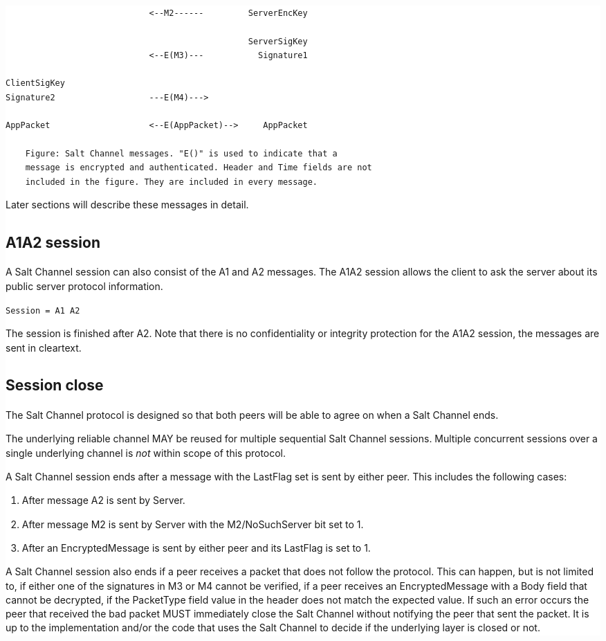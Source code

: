                                  <--M2------         ServerEncKey
                                   
                                                     ServerSigKey
                                 <--E(M3)---           Signature1
    
    ClientSigKey
    Signature2                   ---E(M4)--->
    
    AppPacket                    <--E(AppPacket)-->     AppPacket
    
        Figure: Salt Channel messages. "E()" is used to indicate that a 
        message is encrypted and authenticated. Header and Time fields are not
        included in the figure. They are included in every message.
            

Later sections will describe these messages in detail.


A1A2 session
------------

A Salt Channel session can also consist of the A1 and A2 messages. The A1A2 session allows the client to ask the server about its public server protocol information.
    
    Session = A1 A2
    
The session is finished after A2. Note that there is no confidentiality
or integrity protection for the A1A2 session, the messages are
sent in cleartext.


Session close
-------------

The Salt Channel protocol is designed so that both peers will 
be able to agree on when a Salt Channel ends.

The underlying reliable channel MAY be reused for multiple sequential
Salt Channel sessions. Multiple concurrent sessions over
a single underlying channel is *not* within scope of this protocol.

A Salt Channel session ends after a message with the LastFlag set
is sent by either peer. This includes the following cases:

1. After message A2 is sent by Server.

2. After message M2 is sent by Server with the M2/NoSuchServer bit 
   set to 1.

3. After an EncryptedMessage is sent by either peer and its
   LastFlag is set to 1.

A Salt Channel session also ends if a peer receives a packet that does 
not follow the protocol. This can happen, but is not limited to, if 
either one of the signatures in M3 or M4 cannot be verified, if a 
peer receives an EncryptedMessage with a Body field that cannot be 
decrypted, if the PacketType field value in the header does not match 
the expected value. If such an error occurs the peer that received the
bad packet MUST immediately close the Salt Channel without notifying 
the peer that sent the packet. It is up to the implementation and/or
the code that uses the Salt Channel to decide if the underlying layer
is closed or not.
